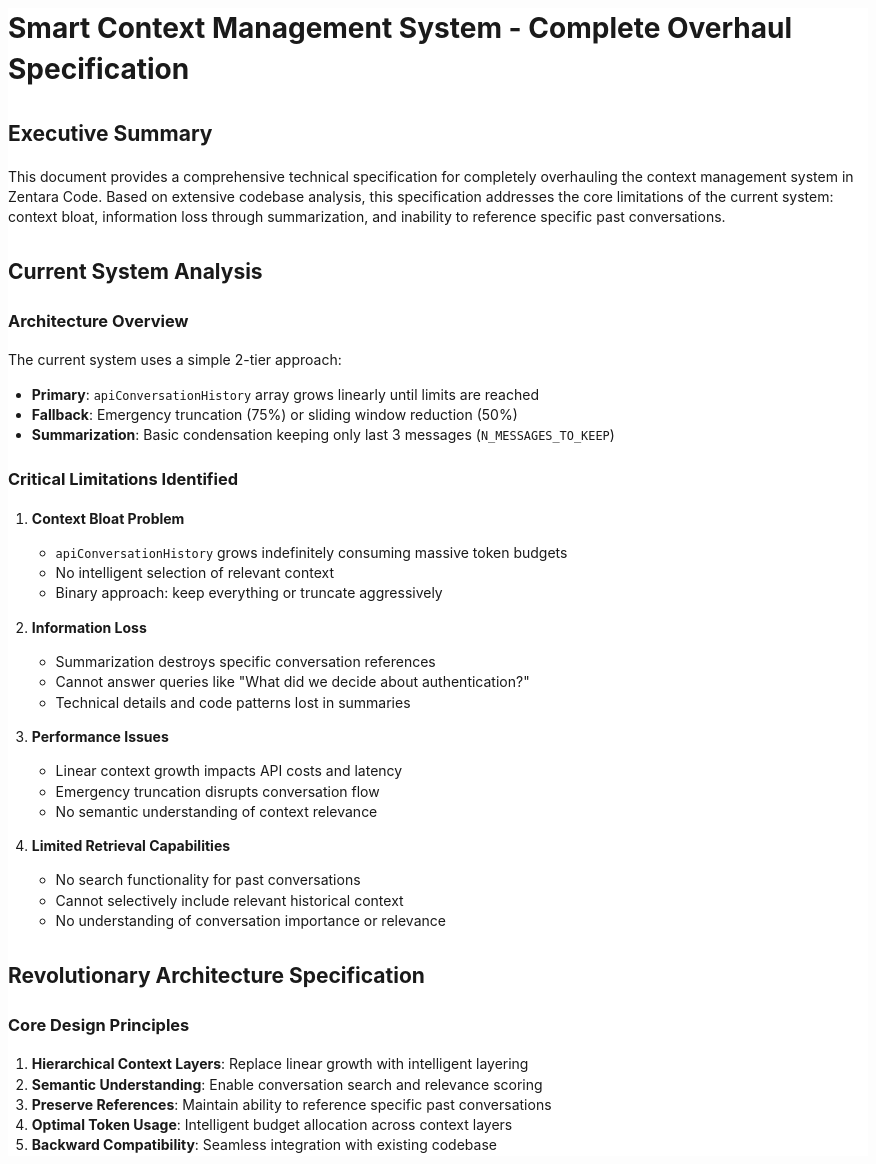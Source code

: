 # Smart Context Management System - Complete Overhaul Specification

## Executive Summary

This document provides a comprehensive technical specification for completely overhauling the context management system in Zentara Code. Based on extensive codebase analysis, this specification addresses the core limitations of the current system: context bloat, information loss through summarization, and inability to reference specific past conversations.

## Current System Analysis

### Architecture Overview
The current system uses a simple 2-tier approach:
- **Primary**: `apiConversationHistory` array grows linearly until limits are reached
- **Fallback**: Emergency truncation (75%) or sliding window reduction (50%)
- **Summarization**: Basic condensation keeping only last 3 messages (`N_MESSAGES_TO_KEEP`)

### Critical Limitations Identified

1. **Context Bloat Problem**
   - `apiConversationHistory` grows indefinitely consuming massive token budgets
   - No intelligent selection of relevant context
   - Binary approach: keep everything or truncate aggressively

2. **Information Loss**
   - Summarization destroys specific conversation references
   - Cannot answer queries like "What did we decide about authentication?"
   - Technical details and code patterns lost in summaries

3. **Performance Issues**
   - Linear context growth impacts API costs and latency
   - Emergency truncation disrupts conversation flow
   - No semantic understanding of context relevance

4. **Limited Retrieval Capabilities**
   - No search functionality for past conversations
   - Cannot selectively include relevant historical context
   - No understanding of conversation importance or relevance

## Revolutionary Architecture Specification

### Core Design Principles

1. **Hierarchical Context Layers**: Replace linear growth with intelligent layering
2. **Semantic Understanding**: Enable conversation search and relevance scoring
3. **Preserve References**: Maintain ability to reference specific past conversations
4. **Optimal Token Usage**: Intelligent budget allocation across context layers
5. **Backward Compatibility**: Seamless integration with existing codebase
